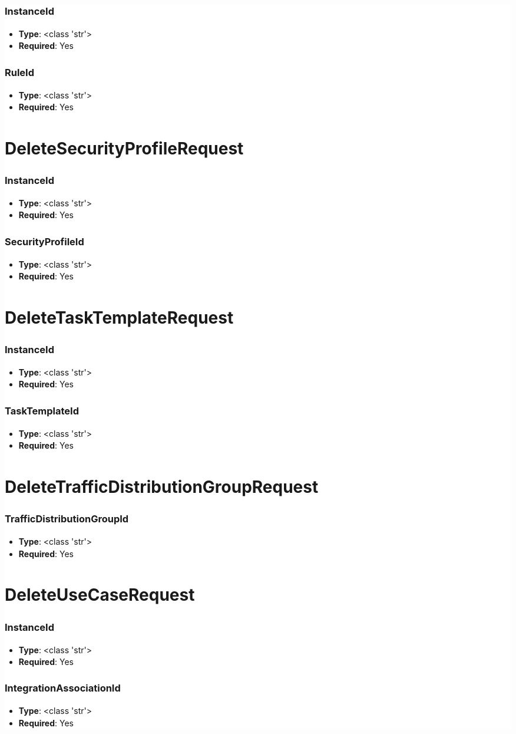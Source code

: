 ### InstanceId
- **Type**: <class 'str'>
- **Required**: Yes

### RuleId
- **Type**: <class 'str'>
- **Required**: Yes


# DeleteSecurityProfileRequest

### InstanceId
- **Type**: <class 'str'>
- **Required**: Yes

### SecurityProfileId
- **Type**: <class 'str'>
- **Required**: Yes


# DeleteTaskTemplateRequest

### InstanceId
- **Type**: <class 'str'>
- **Required**: Yes

### TaskTemplateId
- **Type**: <class 'str'>
- **Required**: Yes


# DeleteTrafficDistributionGroupRequest

### TrafficDistributionGroupId
- **Type**: <class 'str'>
- **Required**: Yes


# DeleteUseCaseRequest

### InstanceId
- **Type**: <class 'str'>
- **Required**: Yes

### IntegrationAssociationId
- **Type**: <class 'str'>
- **Required**: Yes
